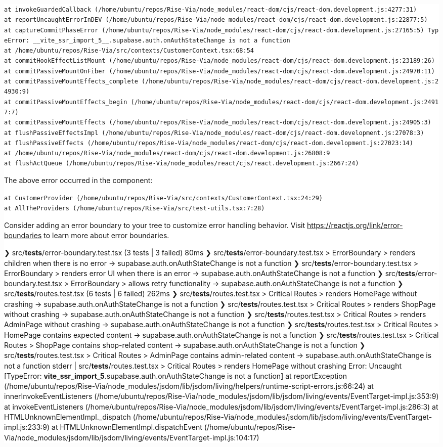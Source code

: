     at invokeGuardedCallback (/home/ubuntu/repos/Rise-Via/node_modules/react-dom/cjs/react-dom.development.js:4277:31)
    at reportUncaughtErrorInDEV (/home/ubuntu/repos/Rise-Via/node_modules/react-dom/cjs/react-dom.development.js:22877:5)
    at captureCommitPhaseError (/home/ubuntu/repos/Rise-Via/node_modules/react-dom/cjs/react-dom.development.js:27165:5) TypeError: __vite_ssr_import_5__.supabase.auth.onAuthStateChange is not a function
    at /home/ubuntu/repos/Rise-Via/src/contexts/CustomerContext.tsx:68:54
    at commitHookEffectListMount (/home/ubuntu/repos/Rise-Via/node_modules/react-dom/cjs/react-dom.development.js:23189:26)
    at commitPassiveMountOnFiber (/home/ubuntu/repos/Rise-Via/node_modules/react-dom/cjs/react-dom.development.js:24970:11)
    at commitPassiveMountEffects_complete (/home/ubuntu/repos/Rise-Via/node_modules/react-dom/cjs/react-dom.development.js:24930:9)
    at commitPassiveMountEffects_begin (/home/ubuntu/repos/Rise-Via/node_modules/react-dom/cjs/react-dom.development.js:24917:7)
    at commitPassiveMountEffects (/home/ubuntu/repos/Rise-Via/node_modules/react-dom/cjs/react-dom.development.js:24905:3)
    at flushPassiveEffectsImpl (/home/ubuntu/repos/Rise-Via/node_modules/react-dom/cjs/react-dom.development.js:27078:3)
    at flushPassiveEffects (/home/ubuntu/repos/Rise-Via/node_modules/react-dom/cjs/react-dom.development.js:27023:14)
    at /home/ubuntu/repos/Rise-Via/node_modules/react-dom/cjs/react-dom.development.js:26808:9
    at flushActQueue (/home/ubuntu/repos/Rise-Via/node_modules/react/cjs/react.development.js:2667:24)
The above error occurred in the <CustomerProvider> component:

    at CustomerProvider (/home/ubuntu/repos/Rise-Via/src/contexts/CustomerContext.tsx:24:29)
    at AllTheProviders (/home/ubuntu/repos/Rise-Via/src/test-utils.tsx:7:28)

Consider adding an error boundary to your tree to customize error handling behavior.
Visit https://reactjs.org/link/error-boundaries to learn more about error boundaries.

 ❯ src/__tests__/error-boundary.test.tsx  (3 tests | 3 failed) 80ms
   ❯ src/__tests__/error-boundary.test.tsx > ErrorBoundary > renders children when there is no error
     → supabase.auth.onAuthStateChange is not a function
   ❯ src/__tests__/error-boundary.test.tsx > ErrorBoundary > renders error UI when there is an error
     → supabase.auth.onAuthStateChange is not a function
   ❯ src/__tests__/error-boundary.test.tsx > ErrorBoundary > allows retry functionality
     → supabase.auth.onAuthStateChange is not a function
 ❯ src/__tests__/routes.test.tsx  (6 tests | 6 failed) 262ms
   ❯ src/__tests__/routes.test.tsx > Critical Routes > renders HomePage without crashing
     → supabase.auth.onAuthStateChange is not a function
   ❯ src/__tests__/routes.test.tsx > Critical Routes > renders ShopPage without crashing
     → supabase.auth.onAuthStateChange is not a function
   ❯ src/__tests__/routes.test.tsx > Critical Routes > renders AdminPage without crashing
     → supabase.auth.onAuthStateChange is not a function
   ❯ src/__tests__/routes.test.tsx > Critical Routes > HomePage contains expected content
     → supabase.auth.onAuthStateChange is not a function
   ❯ src/__tests__/routes.test.tsx > Critical Routes > ShopPage contains shop-related content
     → supabase.auth.onAuthStateChange is not a function
   ❯ src/__tests__/routes.test.tsx > Critical Routes > AdminPage contains admin-related content
     → supabase.auth.onAuthStateChange is not a function
stderr | src/__tests__/routes.test.tsx > Critical Routes > renders HomePage without crashing
Error: Uncaught [TypeError: __vite_ssr_import_5__.supabase.auth.onAuthStateChange is not a function]
    at reportException (/home/ubuntu/repos/Rise-Via/node_modules/jsdom/lib/jsdom/living/helpers/runtime-script-errors.js:66:24)
    at innerInvokeEventListeners (/home/ubuntu/repos/Rise-Via/node_modules/jsdom/lib/jsdom/living/events/EventTarget-impl.js:353:9)
    at invokeEventListeners (/home/ubuntu/repos/Rise-Via/node_modules/jsdom/lib/jsdom/living/events/EventTarget-impl.js:286:3)
    at HTMLUnknownElementImpl._dispatch (/home/ubuntu/repos/Rise-Via/node_modules/jsdom/lib/jsdom/living/events/EventTarget-impl.js:233:9)
    at HTMLUnknownElementImpl.dispatchEvent (/home/ubuntu/repos/Rise-Via/node_modules/jsdom/lib/jsdom/living/events/EventTarget-impl.js:104:17)